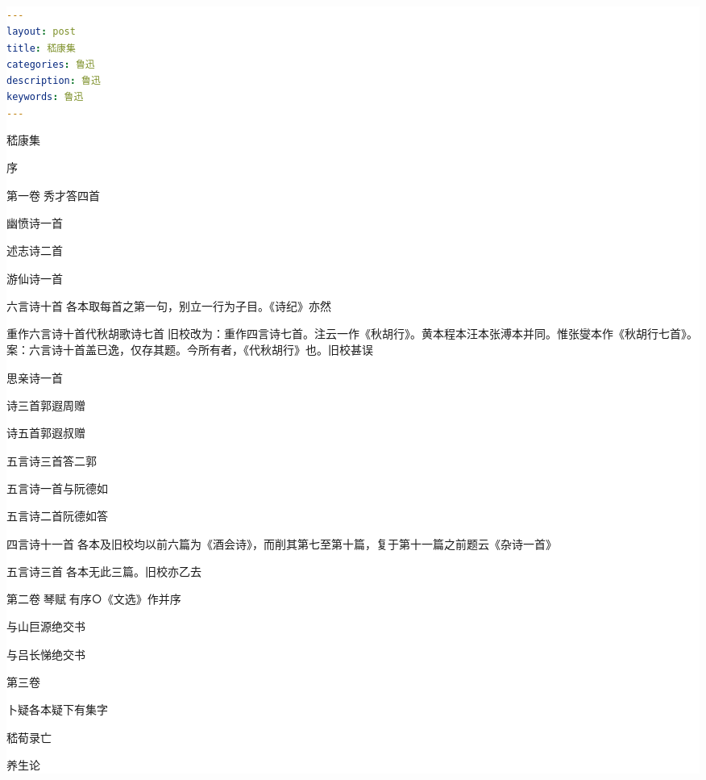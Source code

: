 ```yaml
---
layout: post
title: 嵇康集
categories: 鲁迅
description: 鲁迅
keywords: 鲁迅
---
```







嵇康集

序

第一卷 秀才答四首

幽愤诗一首

述志诗二首

游仙诗一首

六言诗十首 各本取每首之第一句，别立一行为子目。《诗纪》亦然

重作六言诗十首代秋胡歌诗七首 旧校改为：重作四言诗七首。注云一作《秋胡行》。黄本程本汪本张溥本并同。惟张燮本作《秋胡行七首》。案：六言诗十首盖已逸，仅存其题。今所有者，《代秋胡行》也。旧校甚误

思亲诗一首

诗三首郭遐周赠

诗五首郭遐叔赠

五言诗三首答二郭

五言诗一首与阮德如

五言诗二首阮德如答

四言诗十一首 各本及旧校均以前六篇为《酒会诗》，而削其第七至第十篇，复于第十一篇之前题云《杂诗一首》

五言诗三首 各本无此三篇。旧校亦乙去



第二卷 琴赋 有序○《文选》作并序

与山巨源绝交书

与吕长悌绝交书



第三卷

卜疑各本疑下有集字

嵇荀录亡

养生论

